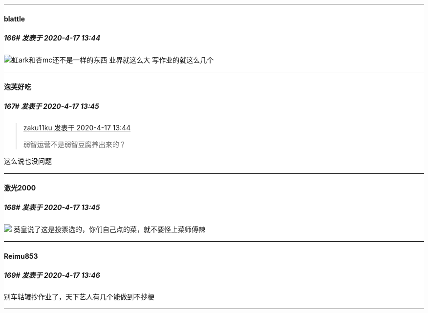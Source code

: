 -----

####  blattle  
##### 166#       发表于 2020-4-17 13:44



<img src="https://static.saraba1st.com/image/smiley/face2017/048.png" referrerpolicy="no-referrer">虹ark和杏mc还不是一样的东西 业界就这么大 写作业的就这么几个







-----

####  泡芙好吃  
##### 167#       发表于 2020-4-17 13:45



<blockquote><a href="httphttps://bbs.saraba1st.com/2b/forum.php?mod=redirect&amp;goto=findpost&amp;pid=47114002&amp;ptid=1924531" target="_blank">zaku11ku 发表于 2020-4-17 13:44</a>

弱智运营不是弱智豆腐养出来的？</blockquote>
这么说也没问题







-----

####  激光2000  
##### 168#       发表于 2020-4-17 13:45



<img src="https://static.saraba1st.com/image/smiley/face2017/037.png" referrerpolicy="no-referrer"> 葵皇说了这是投票选的，你们自己点的菜，就不要怪上菜师傅辣







-----

####  Reimu853  
##### 169#       发表于 2020-4-17 13:46




别车轱辘抄作业了，天下艺人有几个能做到不抄梗







-----
